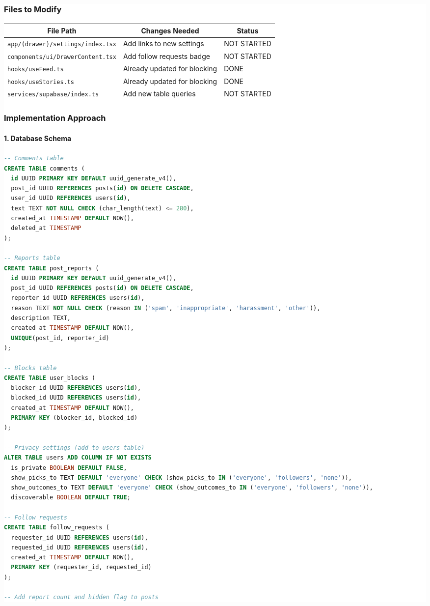 ### Files to Modify  
| File Path | Changes Needed | Status |
|-----------|----------------|--------|
| `app/(drawer)/settings/index.tsx` | Add links to new settings | NOT STARTED |
| `components/ui/DrawerContent.tsx` | Add follow requests badge | NOT STARTED |
| `hooks/useFeed.ts` | Already updated for blocking | DONE |
| `hooks/useStories.ts` | Already updated for blocking | DONE |
| `services/supabase/index.ts` | Add new table queries | NOT STARTED |

### Implementation Approach

#### 1. Database Schema
```sql
-- Comments table
CREATE TABLE comments (
  id UUID PRIMARY KEY DEFAULT uuid_generate_v4(),
  post_id UUID REFERENCES posts(id) ON DELETE CASCADE,
  user_id UUID REFERENCES users(id),
  text TEXT NOT NULL CHECK (char_length(text) <= 280),
  created_at TIMESTAMP DEFAULT NOW(),
  deleted_at TIMESTAMP
);

-- Reports table
CREATE TABLE post_reports (
  id UUID PRIMARY KEY DEFAULT uuid_generate_v4(),
  post_id UUID REFERENCES posts(id) ON DELETE CASCADE,
  reporter_id UUID REFERENCES users(id),
  reason TEXT NOT NULL CHECK (reason IN ('spam', 'inappropriate', 'harassment', 'other')),
  description TEXT,
  created_at TIMESTAMP DEFAULT NOW(),
  UNIQUE(post_id, reporter_id)
);

-- Blocks table
CREATE TABLE user_blocks (
  blocker_id UUID REFERENCES users(id),
  blocked_id UUID REFERENCES users(id),
  created_at TIMESTAMP DEFAULT NOW(),
  PRIMARY KEY (blocker_id, blocked_id)
);

-- Privacy settings (add to users table)
ALTER TABLE users ADD COLUMN IF NOT EXISTS
  is_private BOOLEAN DEFAULT FALSE,
  show_picks_to TEXT DEFAULT 'everyone' CHECK (show_picks_to IN ('everyone', 'followers', 'none')),
  show_outcomes_to TEXT DEFAULT 'everyone' CHECK (show_outcomes_to IN ('everyone', 'followers', 'none')),
  discoverable BOOLEAN DEFAULT TRUE;

-- Follow requests
CREATE TABLE follow_requests (
  requester_id UUID REFERENCES users(id),
  requested_id UUID REFERENCES users(id),
  created_at TIMESTAMP DEFAULT NOW(),
  PRIMARY KEY (requester_id, requested_id)
);

-- Add report count and hidden flag to posts
```